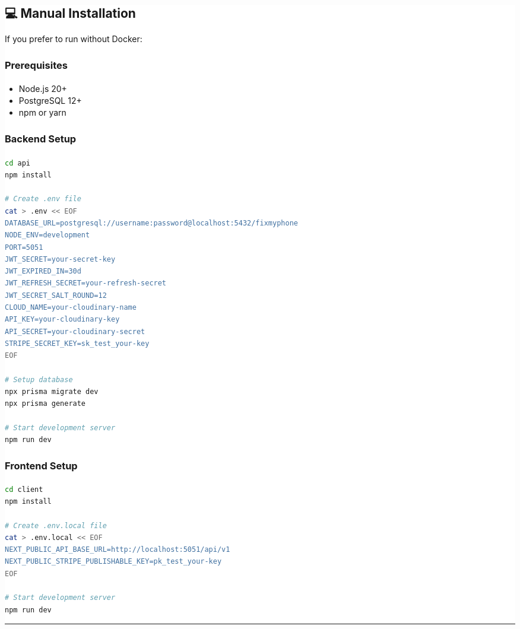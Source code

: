 
## 💻 Manual Installation

If you prefer to run without Docker:

### Prerequisites
- Node.js 20+
- PostgreSQL 12+
- npm or yarn

### Backend Setup
```bash
cd api
npm install

# Create .env file
cat > .env << EOF
DATABASE_URL=postgresql://username:password@localhost:5432/fixmyphone
NODE_ENV=development
PORT=5051
JWT_SECRET=your-secret-key
JWT_EXPIRED_IN=30d
JWT_REFRESH_SECRET=your-refresh-secret
JWT_SECRET_SALT_ROUND=12
CLOUD_NAME=your-cloudinary-name
API_KEY=your-cloudinary-key
API_SECRET=your-cloudinary-secret
STRIPE_SECRET_KEY=sk_test_your-key
EOF

# Setup database
npx prisma migrate dev
npx prisma generate

# Start development server
npm run dev
```

### Frontend Setup
```bash
cd client
npm install

# Create .env.local file
cat > .env.local << EOF
NEXT_PUBLIC_API_BASE_URL=http://localhost:5051/api/v1
NEXT_PUBLIC_STRIPE_PUBLISHABLE_KEY=pk_test_your-key
EOF

# Start development server
npm run dev
```

---